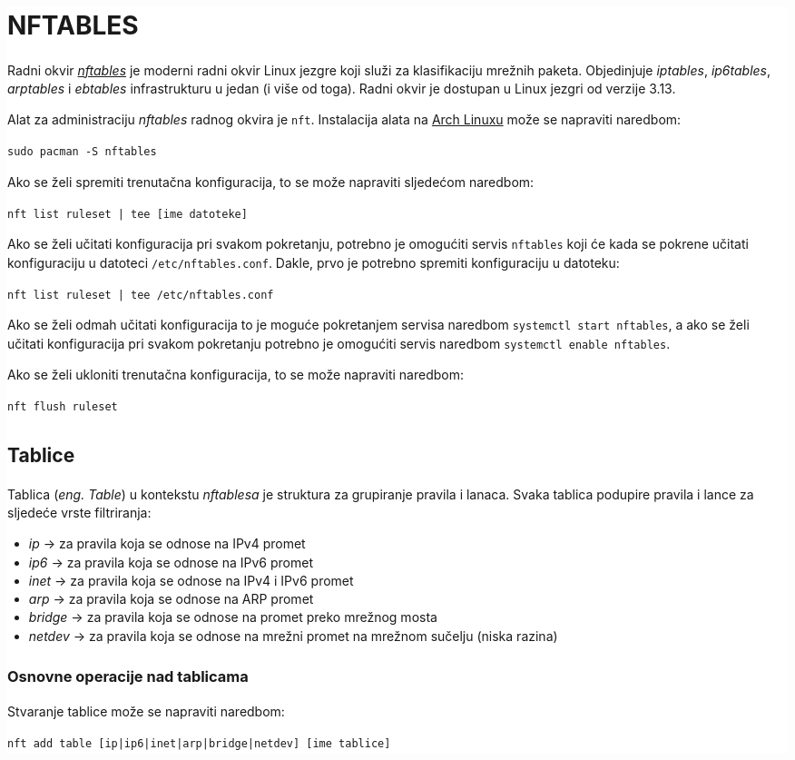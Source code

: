 # NFTABLES

Radni okvir [*nftables*](https://wiki.nftables.org/wiki-nftables/index.php/What_is_nftables%3F) je moderni radni okvir Linux jezgre koji služi za klasifikaciju mrežnih paketa. Objedinjuje *iptables*, *ip6tables*, *arptables* i *ebtables* infrastrukturu u jedan (i više od toga). Radni okvir je dostupan u Linux jezgri od verzije 3.13.

Alat za administraciju *nftables* radnog okvira je ```nft```. Instalacija alata na [Arch Linuxu](https://wiki.archlinux.org/title/Nftables) može se napraviti naredbom:

```
sudo pacman -S nftables
```

Ako se želi spremiti trenutačna konfiguracija, to se može napraviti sljedećom naredbom:

```
nft list ruleset | tee [ime datoteke]
```

Ako se želi učitati konfiguracija pri svakom pokretanju, potrebno je omogućiti servis ```nftables``` koji će kada se pokrene učitati konfiguraciju u datoteci ```/etc/nftables.conf```. Dakle, prvo je potrebno spremiti konfiguraciju u datoteku:

```
nft list ruleset | tee /etc/nftables.conf
```

Ako se želi odmah učitati konfiguracija to je moguće pokretanjem servisa naredbom ```systemctl start nftables```, a ako se želi učitati konfiguracija pri svakom pokretanju potrebno je omogućiti servis naredbom ```systemctl enable nftables```.

Ako se želi ukloniti trenutačna konfiguracija, to se može napraviti naredbom:

```
nft flush ruleset
```

## Tablice

Tablica (*eng. Table*) u kontekstu *nftablesa* je struktura za grupiranje pravila i lanaca. Svaka tablica podupire pravila i lance za sljedeće vrste filtriranja:

- *ip* -> za pravila koja se odnose na IPv4 promet
- *ip6* -> za pravila koja se odnose na IPv6 promet
- *inet* -> za pravila koja se odnose na IPv4 i IPv6 promet
- *arp* -> za pravila koja se odnose na ARP promet
- *bridge* -> za pravila koja se odnose na promet preko mrežnog mosta
- *netdev* -> za pravila koja se odnose na mrežni promet na mrežnom sučelju (niska razina)

### Osnovne operacije nad tablicama

Stvaranje tablice može se napraviti naredbom:

```
nft add table [ip|ip6|inet|arp|bridge|netdev] [ime tablice]
```
